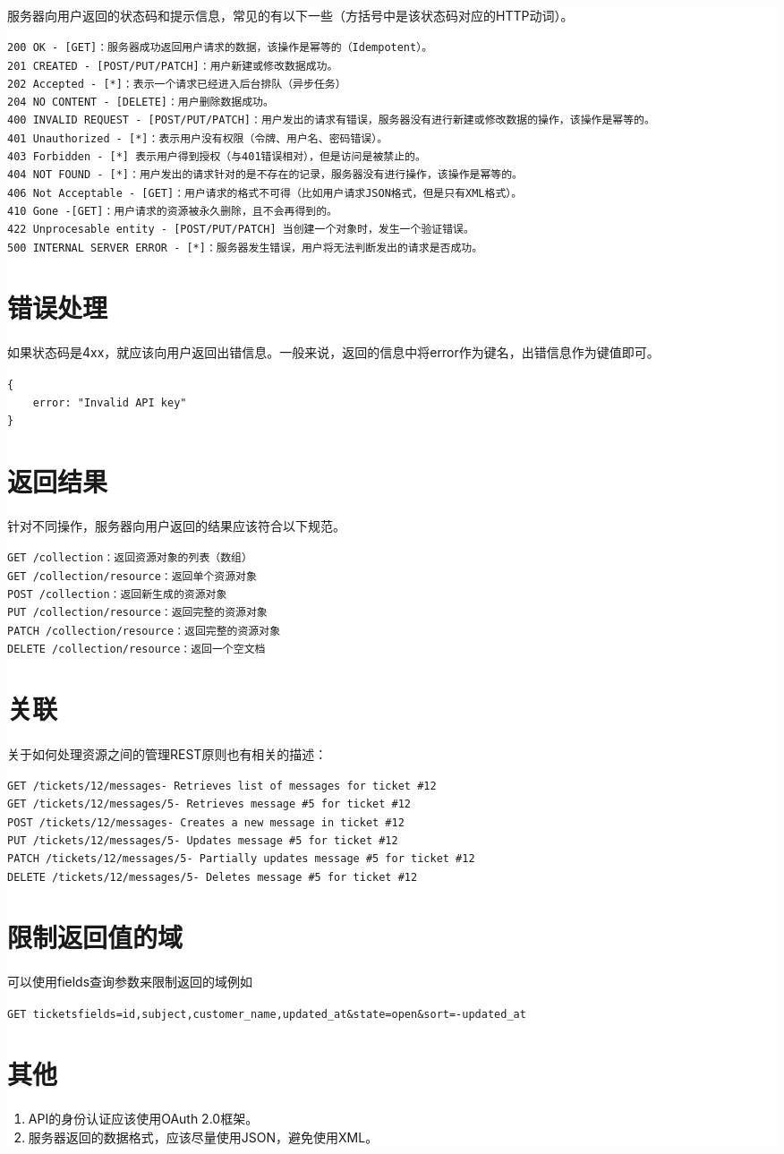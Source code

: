 服务器向用户返回的状态码和提示信息，常见的有以下一些（方括号中是该状态码对应的HTTP动词）。

	200 OK - [GET]：服务器成功返回用户请求的数据，该操作是幂等的（Idempotent）。
	201 CREATED - [POST/PUT/PATCH]：用户新建或修改数据成功。
	202 Accepted - [*]：表示一个请求已经进入后台排队（异步任务）
	204 NO CONTENT - [DELETE]：用户删除数据成功。
	400 INVALID REQUEST - [POST/PUT/PATCH]：用户发出的请求有错误，服务器没有进行新建或修改数据的操作，该操作是幂等的。
	401 Unauthorized - [*]：表示用户没有权限（令牌、用户名、密码错误）。
	403 Forbidden - [*] 表示用户得到授权（与401错误相对），但是访问是被禁止的。
	404 NOT FOUND - [*]：用户发出的请求针对的是不存在的记录，服务器没有进行操作，该操作是幂等的。
	406 Not Acceptable - [GET]：用户请求的格式不可得（比如用户请求JSON格式，但是只有XML格式）。
	410 Gone -[GET]：用户请求的资源被永久删除，且不会再得到的。
	422 Unprocesable entity - [POST/PUT/PATCH] 当创建一个对象时，发生一个验证错误。
	500 INTERNAL SERVER ERROR - [*]：服务器发生错误，用户将无法判断发出的请求是否成功。

# 错误处理 #

如果状态码是4xx，就应该向用户返回出错信息。一般来说，返回的信息中将error作为键名，出错信息作为键值即可。

	{
    	error: "Invalid API key"
	}

# 返回结果 #

针对不同操作，服务器向用户返回的结果应该符合以下规范。

	GET /collection：返回资源对象的列表（数组）
	GET /collection/resource：返回单个资源对象
	POST /collection：返回新生成的资源对象
	PUT /collection/resource：返回完整的资源对象
	PATCH /collection/resource：返回完整的资源对象
	DELETE /collection/resource：返回一个空文档

# 关联 #

关于如何处理资源之间的管理REST原则也有相关的描述：

	GET /tickets/12/messages- Retrieves list of messages for ticket #12
	GET /tickets/12/messages/5- Retrieves message #5 for ticket #12
	POST /tickets/12/messages- Creates a new message in ticket #12
	PUT /tickets/12/messages/5- Updates message #5 for ticket #12
	PATCH /tickets/12/messages/5- Partially updates message #5 for ticket #12
	DELETE /tickets/12/messages/5- Deletes message #5 for ticket #12

# 限制返回值的域 #

可以使用fields查询参数来限制返回的域例如
	
	GET ticketsfields=id,subject,customer_name,updated_at&state=open&sort=-updated_at

# 其他 #

1. API的身份认证应该使用OAuth 2.0框架。
2. 服务器返回的数据格式，应该尽量使用JSON，避免使用XML。